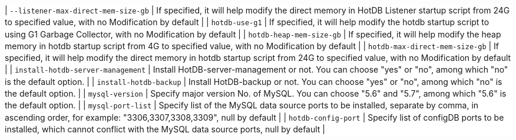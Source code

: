| `--listener-max-direct-mem-size-gb` | If specified, it will help modify the direct memory in HotDB Listener startup script from 24G to specified value, with no Modification by default                                                                                                                                                                                                                                                                                                                                                                                                                                                                                             |
| `hotdb-use-g1`                      | If specified, it will help modify the hotdb startup script to using G1 Garbage Collector, with no Modification by default                                                                                                                                                                                                                                                                                                                                                                                                                                                                                                                     |
| `hotdb-heap-mem-size-gb`            | If specified, it will help modify the heap memory in hotdb startup script from 4G to specified value, with no Modification by default                                                                                                                                                                                                                                                                                                                                                                                                                                                                                                         |
| `hotdb-max-direct-mem-size-gb`      | If specified, it will help modify the direct memory in hotdb startup script from 24G to specified value, with no Modification by default                                                                                                                                                                                                                                                                                                                                                                                                                                                                                                      |
| `install-hotdb-server-management`   | Install HotDB-server-management or not. You can choose "yes" or "no", among which "no" is the default option.                                                                                                                                                                                                                                                                                                                                                                                                                                                                                                                                 |
| `install-hotdb-backup`              | Install HotDB-backup or not. You can choose "yes" or "no", among which "no" is the default option.                                                                                                                                                                                                                                                                                                                                                                                                                                                                                                                                            |
| `mysql-version`                     | Specify major version No. of MySQL. You can choose "5.6" and "5.7", among which "5.6" is the default option.                                                                                                                                                                                                                                                                                                                                                                                                                                                                                                                                  |
| `mysql-port-list`                   | Specify list of the MySQL data source ports to be installed, separate by comma, in ascending order, for example: "3306,3307,3308,3309", null by default                                                                                                                                                                                                                                                                                                                                                                                                                                                                                       |
| `hotdb-config-port`                 | Specify list of configDB ports to be installed, which cannot conflict with the MySQL data source ports, null by default                                                                                                                                                                                                                                                                                                                                                                                                                                                                                                                       |